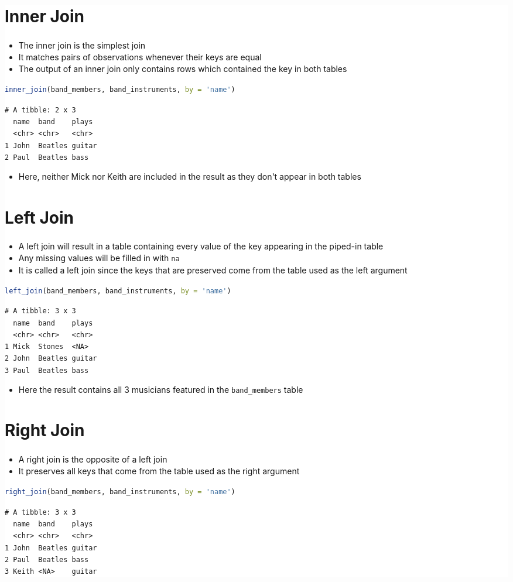 Inner Join
====================================

* The inner join is the simplest join
* It matches pairs of observations whenever their keys are equal
* The output of an inner join only contains rows which contained the key in both tables


```r
inner_join(band_members, band_instruments, by = 'name')
```

```
# A tibble: 2 x 3
  name  band    plays 
  <chr> <chr>   <chr> 
1 John  Beatles guitar
2 Paul  Beatles bass  
```

* Here, neither Mick nor Keith are included in the result as they don't appear in both tables

Left Join
====================================

* A left join will result in a table containing every value of the key appearing in the piped-in table
* Any missing values will be filled in with `na`
* It is called a left join since the keys that are preserved come from the table used as the left argument


```r
left_join(band_members, band_instruments, by = 'name')
```

```
# A tibble: 3 x 3
  name  band    plays 
  <chr> <chr>   <chr> 
1 Mick  Stones  <NA>  
2 John  Beatles guitar
3 Paul  Beatles bass  
```

* Here the result contains all 3 musicians featured in the `band_members` table

Right Join
====================================

* A right join is the opposite of a left join
* It preserves all keys that come from the table used as the right argument


```r
right_join(band_members, band_instruments, by = 'name')
```

```
# A tibble: 3 x 3
  name  band    plays 
  <chr> <chr>   <chr> 
1 John  Beatles guitar
2 Paul  Beatles bass  
3 Keith <NA>    guitar
```
